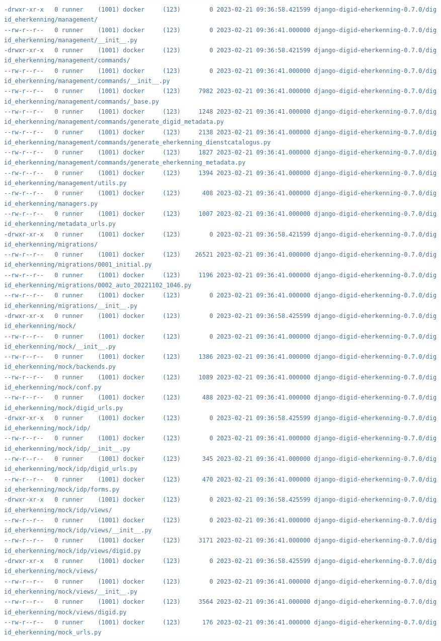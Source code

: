 ```diff
-drwxr-xr-x   0 runner    (1001) docker     (123)        0 2023-02-21 09:36:58.421599 django-digid-eherkenning-0.7.0/digid_eherkenning/management/
--rw-r--r--   0 runner    (1001) docker     (123)        0 2023-02-21 09:36:41.000000 django-digid-eherkenning-0.7.0/digid_eherkenning/management/__init__.py
-drwxr-xr-x   0 runner    (1001) docker     (123)        0 2023-02-21 09:36:58.421599 django-digid-eherkenning-0.7.0/digid_eherkenning/management/commands/
--rw-r--r--   0 runner    (1001) docker     (123)        0 2023-02-21 09:36:41.000000 django-digid-eherkenning-0.7.0/digid_eherkenning/management/commands/__init__.py
--rw-r--r--   0 runner    (1001) docker     (123)     7982 2023-02-21 09:36:41.000000 django-digid-eherkenning-0.7.0/digid_eherkenning/management/commands/_base.py
--rw-r--r--   0 runner    (1001) docker     (123)     1248 2023-02-21 09:36:41.000000 django-digid-eherkenning-0.7.0/digid_eherkenning/management/commands/generate_digid_metadata.py
--rw-r--r--   0 runner    (1001) docker     (123)     2138 2023-02-21 09:36:41.000000 django-digid-eherkenning-0.7.0/digid_eherkenning/management/commands/generate_eherkenning_dienstcatalogus.py
--rw-r--r--   0 runner    (1001) docker     (123)     1827 2023-02-21 09:36:41.000000 django-digid-eherkenning-0.7.0/digid_eherkenning/management/commands/generate_eherkenning_metadata.py
--rw-r--r--   0 runner    (1001) docker     (123)     1394 2023-02-21 09:36:41.000000 django-digid-eherkenning-0.7.0/digid_eherkenning/management/utils.py
--rw-r--r--   0 runner    (1001) docker     (123)      408 2023-02-21 09:36:41.000000 django-digid-eherkenning-0.7.0/digid_eherkenning/managers.py
--rw-r--r--   0 runner    (1001) docker     (123)     1007 2023-02-21 09:36:41.000000 django-digid-eherkenning-0.7.0/digid_eherkenning/metadata_urls.py
-drwxr-xr-x   0 runner    (1001) docker     (123)        0 2023-02-21 09:36:58.421599 django-digid-eherkenning-0.7.0/digid_eherkenning/migrations/
--rw-r--r--   0 runner    (1001) docker     (123)    26521 2023-02-21 09:36:41.000000 django-digid-eherkenning-0.7.0/digid_eherkenning/migrations/0001_initial.py
--rw-r--r--   0 runner    (1001) docker     (123)     1196 2023-02-21 09:36:41.000000 django-digid-eherkenning-0.7.0/digid_eherkenning/migrations/0002_auto_20221102_1046.py
--rw-r--r--   0 runner    (1001) docker     (123)        0 2023-02-21 09:36:41.000000 django-digid-eherkenning-0.7.0/digid_eherkenning/migrations/__init__.py
-drwxr-xr-x   0 runner    (1001) docker     (123)        0 2023-02-21 09:36:58.425599 django-digid-eherkenning-0.7.0/digid_eherkenning/mock/
--rw-r--r--   0 runner    (1001) docker     (123)        0 2023-02-21 09:36:41.000000 django-digid-eherkenning-0.7.0/digid_eherkenning/mock/__init__.py
--rw-r--r--   0 runner    (1001) docker     (123)     1386 2023-02-21 09:36:41.000000 django-digid-eherkenning-0.7.0/digid_eherkenning/mock/backends.py
--rw-r--r--   0 runner    (1001) docker     (123)     1089 2023-02-21 09:36:41.000000 django-digid-eherkenning-0.7.0/digid_eherkenning/mock/conf.py
--rw-r--r--   0 runner    (1001) docker     (123)      488 2023-02-21 09:36:41.000000 django-digid-eherkenning-0.7.0/digid_eherkenning/mock/digid_urls.py
-drwxr-xr-x   0 runner    (1001) docker     (123)        0 2023-02-21 09:36:58.425599 django-digid-eherkenning-0.7.0/digid_eherkenning/mock/idp/
--rw-r--r--   0 runner    (1001) docker     (123)        0 2023-02-21 09:36:41.000000 django-digid-eherkenning-0.7.0/digid_eherkenning/mock/idp/__init__.py
--rw-r--r--   0 runner    (1001) docker     (123)      345 2023-02-21 09:36:41.000000 django-digid-eherkenning-0.7.0/digid_eherkenning/mock/idp/digid_urls.py
--rw-r--r--   0 runner    (1001) docker     (123)      470 2023-02-21 09:36:41.000000 django-digid-eherkenning-0.7.0/digid_eherkenning/mock/idp/forms.py
-drwxr-xr-x   0 runner    (1001) docker     (123)        0 2023-02-21 09:36:58.425599 django-digid-eherkenning-0.7.0/digid_eherkenning/mock/idp/views/
--rw-r--r--   0 runner    (1001) docker     (123)        0 2023-02-21 09:36:41.000000 django-digid-eherkenning-0.7.0/digid_eherkenning/mock/idp/views/__init__.py
--rw-r--r--   0 runner    (1001) docker     (123)     3171 2023-02-21 09:36:41.000000 django-digid-eherkenning-0.7.0/digid_eherkenning/mock/idp/views/digid.py
-drwxr-xr-x   0 runner    (1001) docker     (123)        0 2023-02-21 09:36:58.425599 django-digid-eherkenning-0.7.0/digid_eherkenning/mock/views/
--rw-r--r--   0 runner    (1001) docker     (123)        0 2023-02-21 09:36:41.000000 django-digid-eherkenning-0.7.0/digid_eherkenning/mock/views/__init__.py
--rw-r--r--   0 runner    (1001) docker     (123)     3564 2023-02-21 09:36:41.000000 django-digid-eherkenning-0.7.0/digid_eherkenning/mock/views/digid.py
--rw-r--r--   0 runner    (1001) docker     (123)      176 2023-02-21 09:36:41.000000 django-digid-eherkenning-0.7.0/digid_eherkenning/mock_urls.py
```